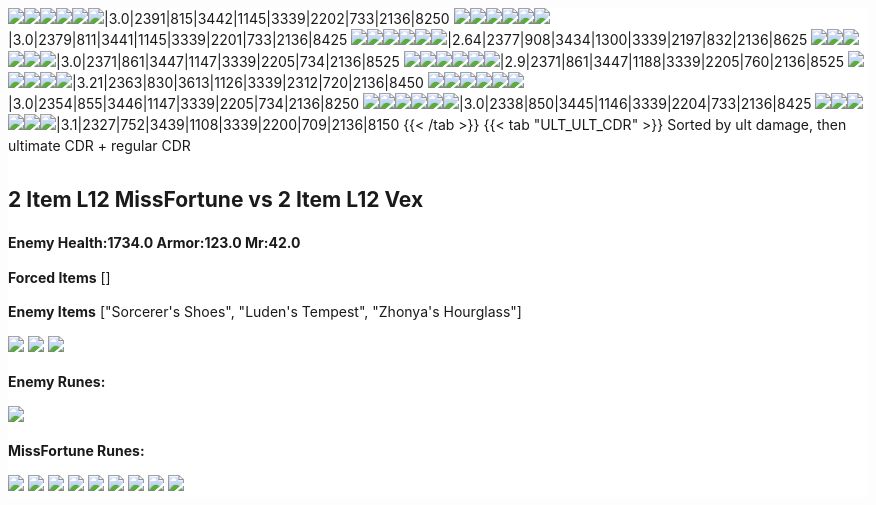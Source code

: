 ![](/item/6676.png)![](/item/3179.png)![](/item/2422.png)![](/item/1053.png)![](/item/1055.png)![](/item/1038.png)|3.0|2391|815|3442|1145|3339|2202|733|2136|8250
![](/item/6676.png)![](/item/3004.png)![](/item/2422.png)![](/item/1053.png)![](/item/1055.png)![](/item/1037.png)|3.0|2379|811|3441|1145|3339|2201|733|2136|8425
![](/item/6691.png)![](/item/3087.png)![](/item/2422.png)![](/item/1053.png)![](/item/1055.png)![](/item/1037.png)|2.64|2377|908|3434|1300|3339|2197|832|2136|8625
![](/item/6693.png)![](/item/3033.png)![](/item/2422.png)![](/item/1053.png)![](/item/1055.png)![](/item/1037.png)|3.0|2371|861|3447|1147|3339|2205|734|2136|8525
![](/item/6696.png)![](/item/3033.png)![](/item/2422.png)![](/item/1053.png)![](/item/1055.png)![](/item/1037.png)|2.9|2371|861|3447|1188|3339|2205|760|2136|8525
![](/item/6676.png)![](/item/3072.png)![](/item/2422.png)![](/item/1055.png)![](/item/1038.png)|3.21|2363|830|3613|1126|3339|2312|720|2136|8450
![](/item/3179.png)![](/item/3033.png)![](/item/2422.png)![](/item/1053.png)![](/item/1055.png)![](/item/1038.png)|3.0|2354|855|3446|1147|3339|2205|734|2136|8250
![](/item/3004.png)![](/item/3033.png)![](/item/2422.png)![](/item/1053.png)![](/item/1055.png)![](/item/1037.png)|3.0|2338|850|3445|1146|3339|2204|733|2136|8425
![](/item/6691.png)![](/item/3006.png)![](/item/1053.png)![](/item/1055.png)![](/item/1038.png)![](/item/1038.png)|3.1|2327|752|3439|1108|3339|2200|709|2136|8150
{{< /tab >}}
{{< tab "ULT_ULT_CDR" >}}
Sorted by ult damage, then ultimate CDR + regular CDR
## 2 Item L12 MissFortune vs 2 Item L12 Vex

**Enemy Health:1734.0 Armor:123.0 Mr:42.0**


**Forced Items** []








**Enemy Items** ["Sorcerer's Shoes", "Luden's Tempest", "Zhonya's Hourglass"]





![](/item/3020.png)
![](/item/6655.png)
![](/item/3157.png)



**Enemy Runes:**





![](/StatMods/StatModsArmorIcon.png)



**MissFortune Runes:**


![](/Styles/Inspiration/FirstStrike/FirstStrike.png)
![](/Styles/Inspiration/MagicalFootwear/MagicalFootwear.png)
![](/Styles/Inspiration/BiscuitDelivery/BiscuitDelivery.png)
![](/Styles/Inspiration/CosmicInsight/CosmicInsight.png)
![](/Styles/Sorcery/AbsoluteFocus/AbsoluteFocus.png)
![](/Styles/Sorcery/GatheringStorm/GatheringStorm.png)
![](/StatMods/StatModsAdaptiveForceIcon.png)
![](/StatMods/StatModsAdaptiveForceIcon.png)
![](/StatMods/StatModsArmorIcon.png)
